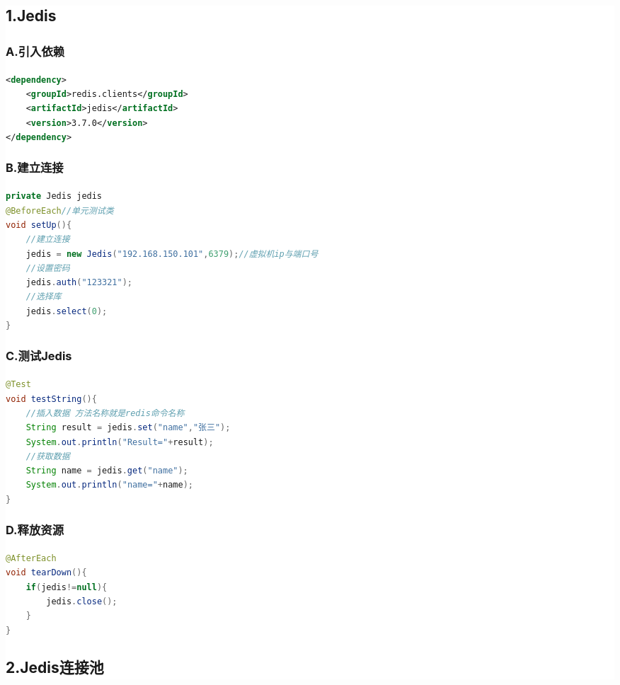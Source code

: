 ## 1.Jedis

### A.引入依赖

```xml
<dependency>
	<groupId>redis.clients</groupId>
    <artifactId>jedis</artifactId>
    <version>3.7.0</version>
</dependency>
```

### B.建立连接

```java
private Jedis jedis
@BeforeEach//单元测试类
void setUp(){
    //建立连接
    jedis = new Jedis("192.168.150.101",6379);//虚拟机ip与端口号
    //设置密码
    jedis.auth("123321");
    //选择库
    jedis.select(0);
}
```

### C.测试Jedis

```java
@Test
void testString(){
    //插入数据 方法名称就是redis命令名称
    String result = jedis.set("name","张三");
    System.out.println("Result="+result);
    //获取数据
    String name = jedis.get("name");
    System.out.println("name="+name);
}
```

### D.释放资源

```java
@AfterEach
void tearDown(){
    if(jedis!=null){
        jedis.close();
    }
}
```

## 2.Jedis连接池
